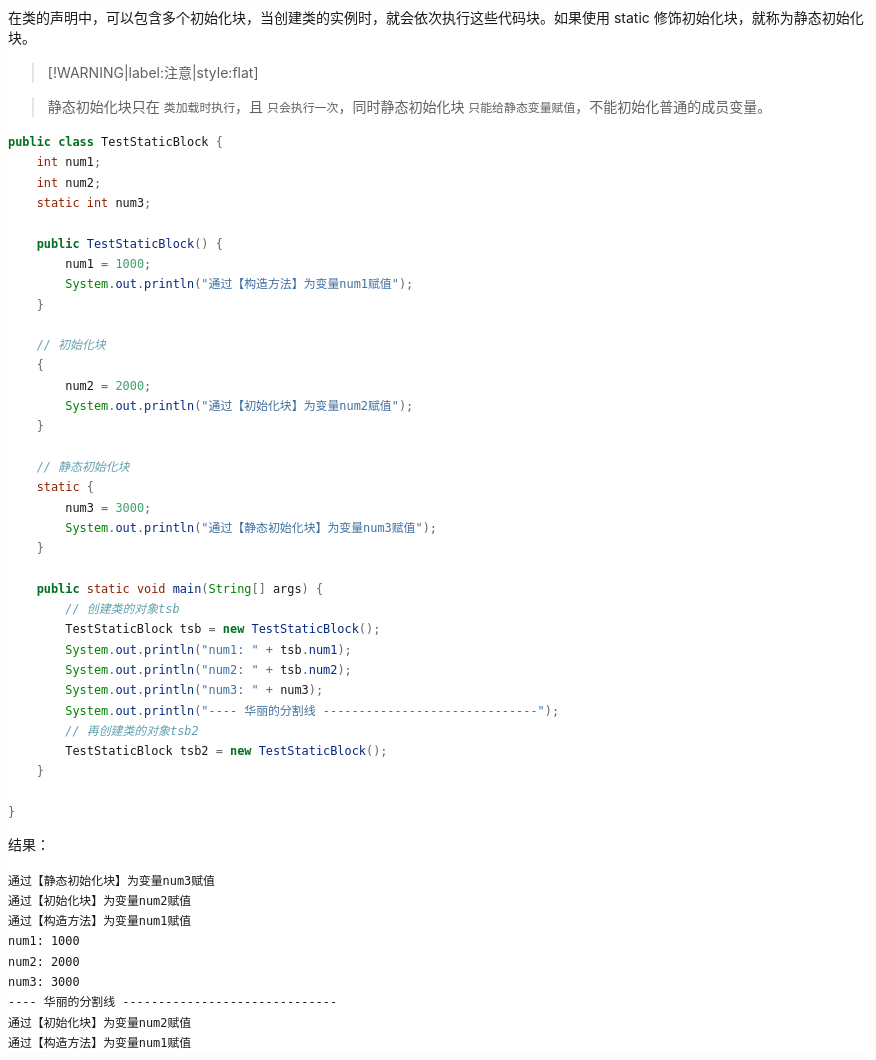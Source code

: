 在类的声明中，可以包含多个初始化块，当创建类的实例时，就会依次执行这些代码块。如果使用 static 修饰初始化块，就称为静态初始化块。

> [!WARNING|label:注意|style:flat]

> 静态初始化块只在 `类加载时执行`，且 `只会执行一次`，同时静态初始化块 `只能给静态变量赋值`，不能初始化普通的成员变量。

```java
public class TestStaticBlock {
	int num1;
	int num2;
	static int num3;

	public TestStaticBlock() {
		num1 = 1000;
		System.out.println("通过【构造方法】为变量num1赋值");
	}

	// 初始化块
	{
		num2 = 2000;
		System.out.println("通过【初始化块】为变量num2赋值");
	}

	// 静态初始化块
	static {
		num3 = 3000;
		System.out.println("通过【静态初始化块】为变量num3赋值");
	}

	public static void main(String[] args) {
		// 创建类的对象tsb
		TestStaticBlock tsb = new TestStaticBlock();
		System.out.println("num1: " + tsb.num1);
		System.out.println("num2: " + tsb.num2);
		System.out.println("num3: " + num3);
		System.out.println("---- 华丽的分割线 ------------------------------");
		// 再创建类的对象tsb2
		TestStaticBlock tsb2 = new TestStaticBlock();
	}

}
```

结果：

```
通过【静态初始化块】为变量num3赋值
通过【初始化块】为变量num2赋值
通过【构造方法】为变量num1赋值
num1: 1000
num2: 2000
num3: 3000
---- 华丽的分割线 ------------------------------
通过【初始化块】为变量num2赋值
通过【构造方法】为变量num1赋值
```
